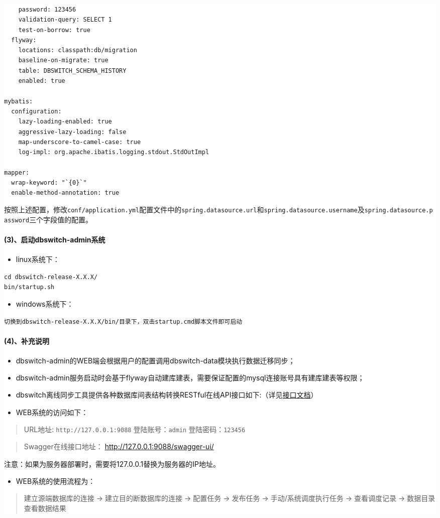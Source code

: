 ```
    password: 123456
    validation-query: SELECT 1
    test-on-borrow: true
  flyway:
    locations: classpath:db/migration
    baseline-on-migrate: true
    table: DBSWITCH_SCHEMA_HISTORY
    enabled: true

mybatis:
  configuration:
    lazy-loading-enabled: true
    aggressive-lazy-loading: false
    map-underscore-to-camel-case: true
    log-impl: org.apache.ibatis.logging.stdout.StdOutImpl

mapper:
  wrap-keyword: "`{0}`"
  enable-method-annotation: true
```

按照上述配置，修改```conf/application.yml```配置文件中的```spring.datasource.url```和```spring.datasource.username```及```spring.datasource.password```三个字段值的配置。

#### (3)、启动dbswitch-admin系统

- linux系统下：

```
cd dbswitch-release-X.X.X/
bin/startup.sh
```

- windows系统下：

```
切换到dbswitch-release-X.X.X/bin/目录下，双击startup.cmd脚本文件即可启动
```

#### (4)、补充说明

- dbswitch-admin的WEB端会根据用户的配置调用dbswitch-data模块执行数据迁移同步；

- dbswitch-admin服务启动时会基于flyway自动建库建表，需要保证配置的mysql连接账号具有建库建表等权限；

- dbswitch离线同步工具提供各种数据库间表结构转换RESTful在线API接口如下:（详见[接口文档](/INTERFACE.md)）

- WEB系统的访问如下：

> URL地址: ```http://127.0.0.1:9088``` 登陆账号：```admin```  登陆密码：```123456```

> Swagger在线接口地址： http://127.0.0.1:9088/swagger-ui/

注意：如果为服务器部署时，需要将127.0.0.1替换为服务器的IP地址。

- WEB系统的使用流程为：

> 建立源端数据库的连接 -> 建立目的断数据库的连接  -> 配置任务  -> 发布任务  -> 手动/系统调度执行任务  -> 查看调度记录 -> 数据目录查看数据结果
